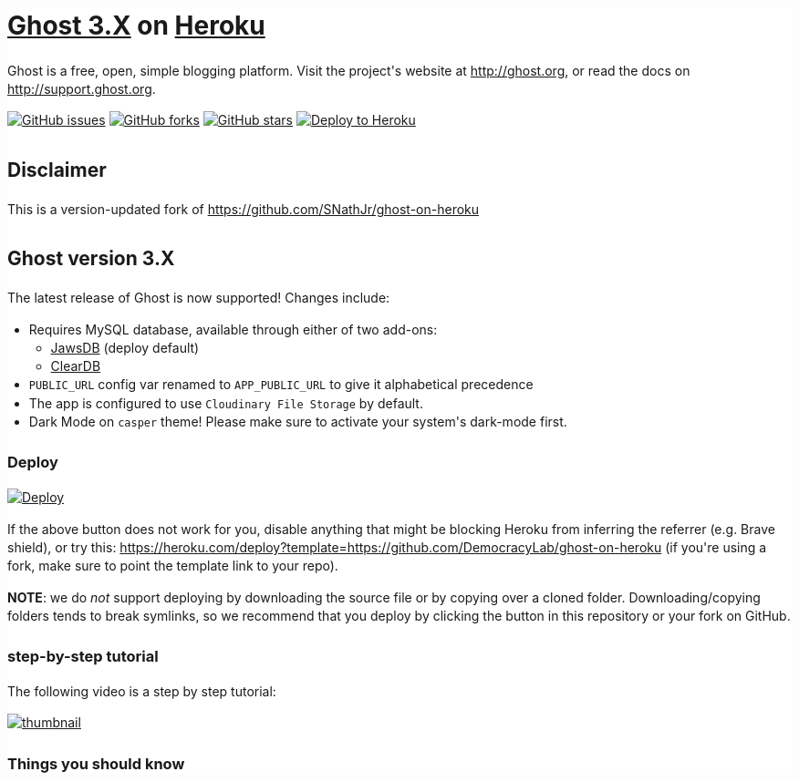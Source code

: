 # [Ghost 3.X](https://github.com/TryGhost/Ghost) on [Heroku](http://heroku.com)

Ghost is a free, open, simple blogging platform. Visit the project's website at <http://ghost.org>, or read the docs on <http://support.ghost.org>.

[![GitHub issues](https://img.shields.io/github/issues/DemocracyLab/ghost-on-heroku)](https://github.com/DemocracyLab/ghost-on-heroku/issues)
[![GitHub forks](https://img.shields.io/github/forks/DemocracyLab/ghost-on-heroku)](https://github.com/DemocracyLab/ghost-on-heroku/network)
[![GitHub stars](https://img.shields.io/github/stars/DemocracyLab/ghost-on-heroku)](https://github.com/DemocracyLab/ghost-on-heroku/stargazers)
[![Deploy to Heroku](https://img.shields.io/badge/deploy%20to-heroku-6762a6)](https://heroku.com/deploy)

## Disclaimer

This is a version-updated fork of https://github.com/SNathJr/ghost-on-heroku

## Ghost version 3.X

The latest release of Ghost is now supported! Changes include:

- Requires MySQL database, available through either of two add-ons:
  - [JawsDB](https://elements.heroku.com/addons/jawsdb) (deploy default)
  - [ClearDB](https://elements.heroku.com/addons/cleardb)
- `PUBLIC_URL` config var renamed to `APP_PUBLIC_URL` to give it alphabetical precedence
- The app is configured to use `Cloudinary File Storage` by default.
- Dark Mode on `casper` theme! Please make sure to activate your system's dark-mode first.

### Deploy

[![Deploy](https://www.herokucdn.com/deploy/button.svg)](https://heroku.com/deploy)

If the above button does not work for you, disable anything that might be blocking Heroku from inferring the referrer (e.g. Brave shield), or try this: https://heroku.com/deploy?template=https://github.com/DemocracyLab/ghost-on-heroku (if you're using a fork, make sure to point the template link to your repo).

**NOTE**: we do _not_ support deploying by downloading the source file or by copying over a cloned folder. Downloading/copying folders tends to break symlinks, so we recommend that you deploy by clicking the button in this repository or your fork on GitHub.

### step-by-step tutorial

The following video is a step by step tutorial:

[![thumbnail](https://img.youtube.com/vi/cODvhXMHgYI/0.jpg)](https://www.youtube.com/watch?v=cODvhXMHgYI)

### Things you should know
